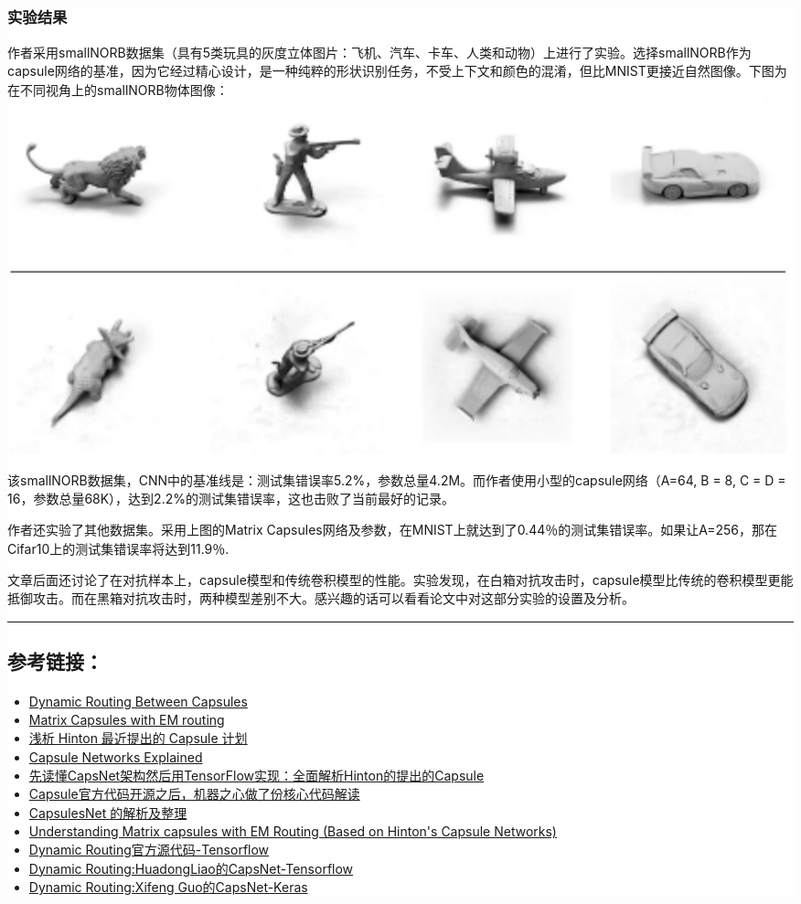 
### 实验结果

作者采用smallNORB数据集（具有5类玩具的灰度立体图片：飞机、汽车、卡车、人类和动物）上进行了实验。选择smallNORB作为capsule网络的基准，因为它经过精心设计，是一种纯粹的形状识别任务，不受上下文和颜色的混淆，但比MNIST更接近自然图像。下图为在不同视角上的smallNORB物体图像：
![](https://github.com/luonango/luonango.github.io/raw/master/img/pictures/EM_ROUTING_6.png)

该smallNORB数据集，CNN中的基准线是：测试集错误率5.2%，参数总量4.2M。而作者使用小型的capsule网络（A=64, B = 8, C = D = 16，参数总量68K），达到2.2%的测试集错误率，这也击败了当前最好的记录。 

作者还实验了其他数据集。采用上图的Matrix Capsules网络及参数，在MNIST上就达到了0.44％的测试集错误率。如果让A=256，那在Cifar10上的测试集错误率将达到11.9％.

文章后面还讨论了在对抗样本上，capsule模型和传统卷积模型的性能。实验发现，在白箱对抗攻击时，capsule模型比传统的卷积模型更能抵御攻击。而在黑箱对抗攻击时，两种模型差别不大。感兴趣的话可以看看论文中对这部分实验的设置及分析。

---

## 参考链接：

- [Dynamic Routing Between Capsules](https://arxiv.org/abs/1710.09829)
- [Matrix Capsules with EM routing](https://openreview.net/pdf?id=HJWLfGWRb)
- [浅析 Hinton 最近提出的 Capsule 计划](https://zhuanlan.zhihu.com/p/29435406)
- [Capsule Networks Explained](https://kndrck.co/posts/capsule_networks_explained/)
- [先读懂CapsNet架构然后用TensorFlow实现：全面解析Hinton的提出的Capsule](https://www.jiqizhixin.com/articles/2017-11-05)
- [Capsule官方代码开源之后，机器之心做了份核心代码解读](https://www.jiqizhixin.com/articles/capsule-implement-sara-sabour-Feb02)
- [CapsulesNet 的解析及整理](https://zhuanlan.zhihu.com/p/30970675)
- [Understanding Matrix capsules with EM Routing (Based on Hinton's Capsule Networks)](https://jhui.github.io/2017/11/14/Matrix-Capsules-with-EM-routing-Capsule-Network/)
- [Dynamic Routing官方源代码-Tensorflow](https://github.com/Sarasra/models/tree/master/research/capsules) 
- [Dynamic Routing:HuadongLiao的CapsNet-Tensorflow](https://github.com/naturomics/CapsNet-Tensorflow)
- [Dynamic Routing:Xifeng Guo的CapsNet-Keras](https://github.com/XifengGuo/CapsNet-Keras)

